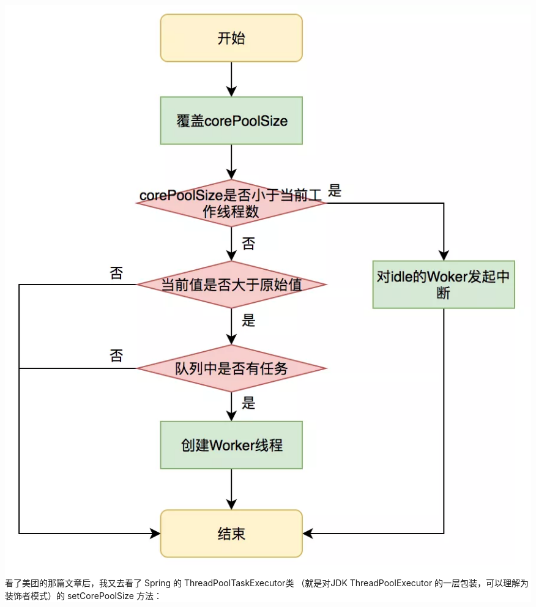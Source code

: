 ![img](images/poolSize3.jpg)



看了美团的那篇文章后，我又去看了 Spring 的 ThreadPoolTaskExecutor类 （就是对JDK ThreadPoolExecutor 的一层包装，可以理解为装饰者模式）的 setCorePoolSize 方法：
